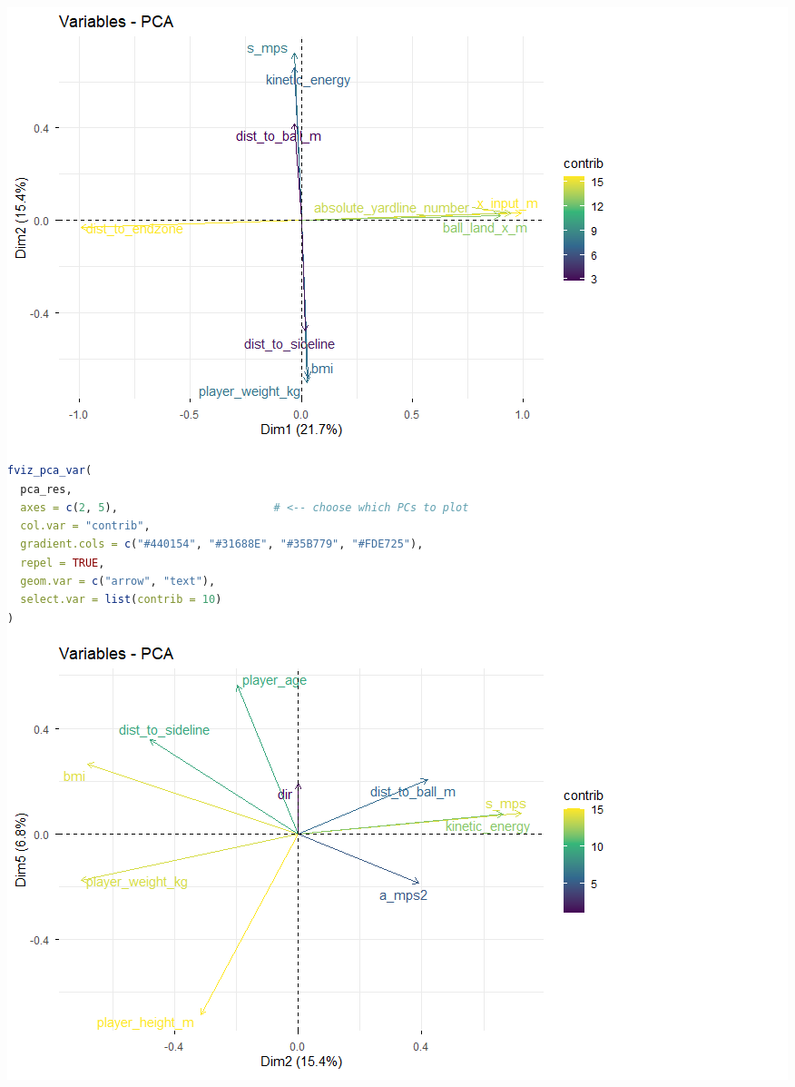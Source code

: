 ![](machinelearning_files/figure-commonmark/unnamed-chunk-7-1.png)

``` r
fviz_pca_var(
  pca_res,
  axes = c(2, 5),                        # <-- choose which PCs to plot
  col.var = "contrib",
  gradient.cols = c("#440154", "#31688E", "#35B779", "#FDE725"),
  repel = TRUE,
  geom.var = c("arrow", "text"),
  select.var = list(contrib = 10)
)
```

![](machinelearning_files/figure-commonmark/unnamed-chunk-7-2.png)
